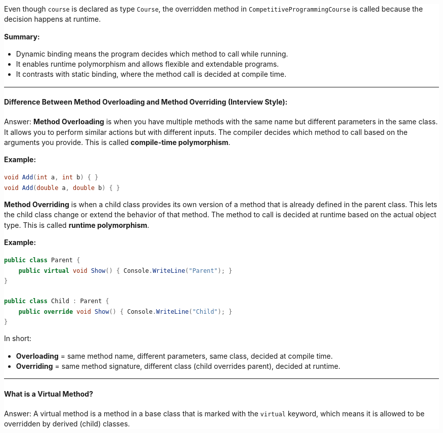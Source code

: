 Even though `course` is declared as type `Course`, the overridden method in `CompetitiveProgrammingCourse` is called because the decision happens at runtime.

**Summary:**

- Dynamic binding means the program decides which method to call while running.
- It enables runtime polymorphism and allows flexible and extendable programs.
- It contrasts with static binding, where the method call is decided at compile time.

---

#### Difference Between Method Overloading and Method Overriding (Interview Style):

Answer:
**Method Overloading** is when you have multiple methods with the same name but different parameters in the same class. It allows you to perform similar actions but with different inputs. The compiler decides which method to call based on the arguments you provide. This is called **compile-time polymorphism**.

**Example:**

```csharp
void Add(int a, int b) { }
void Add(double a, double b) { }
```

**Method Overriding** is when a child class provides its own version of a method that is already defined in the parent class. This lets the child class change or extend the behavior of that method. The method to call is decided at runtime based on the actual object type. This is called **runtime polymorphism**.

**Example:**

```csharp
public class Parent {
    public virtual void Show() { Console.WriteLine("Parent"); }
}

public class Child : Parent {
    public override void Show() { Console.WriteLine("Child"); }
}
```

In short:

- **Overloading** = same method name, different parameters, same class, decided at compile time.
- **Overriding** = same method signature, different class (child overrides parent), decided at runtime.

---

#### What is a Virtual Method?

Answer:
A virtual method is a method in a base class that is marked with the `virtual` keyword, which means it is allowed to be overridden by derived (child) classes.
